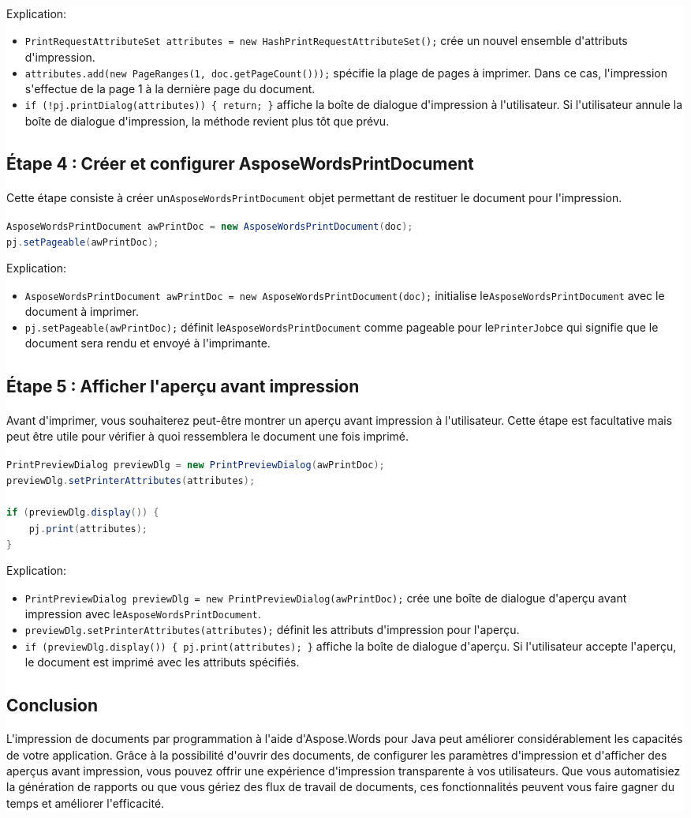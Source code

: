 Explication:
- `PrintRequestAttributeSet attributes = new HashPrintRequestAttributeSet();` crée un nouvel ensemble d'attributs d'impression.
- `attributes.add(new PageRanges(1, doc.getPageCount()));` spécifie la plage de pages à imprimer. Dans ce cas, l'impression s'effectue de la page 1 à la dernière page du document.
- `if (!pj.printDialog(attributes)) { return; }` affiche la boîte de dialogue d'impression à l'utilisateur. Si l'utilisateur annule la boîte de dialogue d'impression, la méthode revient plus tôt que prévu.

## Étape 4 : Créer et configurer AsposeWordsPrintDocument

 Cette étape consiste à créer un`AsposeWordsPrintDocument` objet permettant de restituer le document pour l'impression.

```java
AsposeWordsPrintDocument awPrintDoc = new AsposeWordsPrintDocument(doc);
pj.setPageable(awPrintDoc);
```

Explication:
- `AsposeWordsPrintDocument awPrintDoc = new AsposeWordsPrintDocument(doc);` initialise le`AsposeWordsPrintDocument` avec le document à imprimer.
- `pj.setPageable(awPrintDoc);` définit le`AsposeWordsPrintDocument` comme pageable pour le`PrinterJob`ce qui signifie que le document sera rendu et envoyé à l'imprimante.

## Étape 5 : Afficher l'aperçu avant impression

Avant d'imprimer, vous souhaiterez peut-être montrer un aperçu avant impression à l'utilisateur. Cette étape est facultative mais peut être utile pour vérifier à quoi ressemblera le document une fois imprimé.

```java
PrintPreviewDialog previewDlg = new PrintPreviewDialog(awPrintDoc);
previewDlg.setPrinterAttributes(attributes);

if (previewDlg.display()) {
    pj.print(attributes);
}
```

Explication:
- `PrintPreviewDialog previewDlg = new PrintPreviewDialog(awPrintDoc);` crée une boîte de dialogue d'aperçu avant impression avec le`AsposeWordsPrintDocument`.
- `previewDlg.setPrinterAttributes(attributes);` définit les attributs d'impression pour l'aperçu.
- `if (previewDlg.display()) { pj.print(attributes); }` affiche la boîte de dialogue d'aperçu. Si l'utilisateur accepte l'aperçu, le document est imprimé avec les attributs spécifiés.

## Conclusion

L'impression de documents par programmation à l'aide d'Aspose.Words pour Java peut améliorer considérablement les capacités de votre application. Grâce à la possibilité d'ouvrir des documents, de configurer les paramètres d'impression et d'afficher des aperçus avant impression, vous pouvez offrir une expérience d'impression transparente à vos utilisateurs. Que vous automatisiez la génération de rapports ou que vous gériez des flux de travail de documents, ces fonctionnalités peuvent vous faire gagner du temps et améliorer l'efficacité.
